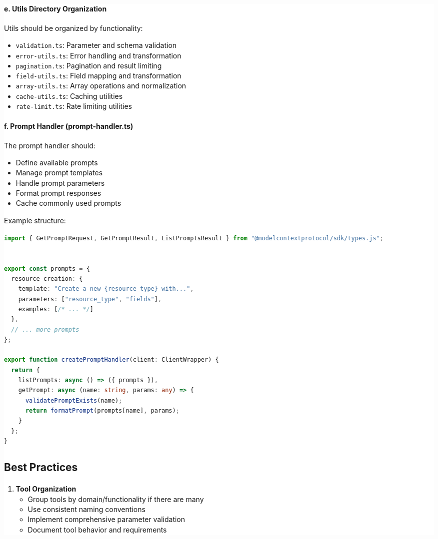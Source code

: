 #### e. Utils Directory Organization
Utils should be organized by functionality:
- `validation.ts`: Parameter and schema validation
- `error-utils.ts`: Error handling and transformation
- `pagination.ts`: Pagination and result limiting
- `field-utils.ts`: Field mapping and transformation
- `array-utils.ts`: Array operations and normalization
- `cache-utils.ts`: Caching utilities
- `rate-limit.ts`: Rate limiting utilities

#### f. Prompt Handler (prompt-handler.ts)
The prompt handler should:
- Define available prompts
- Manage prompt templates
- Handle prompt parameters
- Format prompt responses
- Cache commonly used prompts

Example structure:
```typescript
import { GetPromptRequest, GetPromptResult, ListPromptsResult } from "@modelcontextprotocol/sdk/types.js";


export const prompts = {
  resource_creation: {
    template: "Create a new {resource_type} with...",
    parameters: ["resource_type", "fields"],
    examples: [/* ... */]
  },
  // ... more prompts
};

export function createPromptHandler(client: ClientWrapper) {
  return {
    listPrompts: async () => ({ prompts }),
    getPrompt: async (name: string, params: any) => {
      validatePromptExists(name);
      return formatPrompt(prompts[name], params);
    }
  };
}
```

## Best Practices

1. **Tool Organization**
   - Group tools by domain/functionality if there are many
   - Use consistent naming conventions
   - Implement comprehensive parameter validation
   - Document tool behavior and requirements
